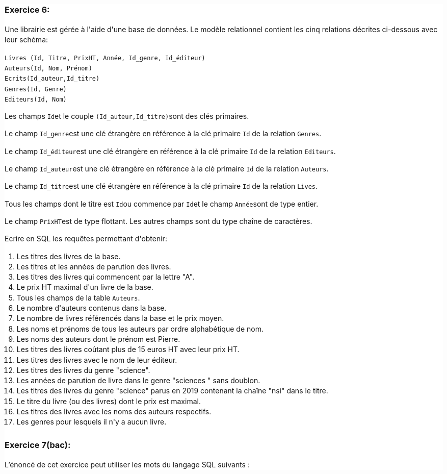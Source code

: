 

### Exercice 6: 

Une librairie est gérée à l'aide d'une base de données. Le modèle relationnel contient les cinq relations décrites ci-dessous avec leur schéma:

```
Livres (Id, Titre, PrixHT, Année, Id_genre, Id_éditeur)
Auteurs(Id, Nom, Prénom)
Ecrits(Id_auteur,Id_titre)
Genres(Id, Genre)
Editeurs(Id, Nom)
```

Les champs `Id`et le couple `(Id_auteur,Id_titre)`sont des clés primaires. 

Le champ `Id_genre`est une clé étrangère en référence à la clé primaire `Id` de la relation `Genres`. 

Le champ `Id_éditeur`est une clé étrangère en référence à la clé primaire `Id` de la relation `Editeurs`. 

Le champ `Id_auteur`est une clé étrangère en référence à la clé primaire `Id` de la relation `Auteurs`. 

Le champ `Id_titre`est une clé étrangère en référence à la clé primaire `Id` de la relation `Lives`. 

Tous les champs dont le titre est `Id`ou commence par `Id`et le champ `Année`sont de type entier. 

Le champ `PrixHT`est de type flottant. Les autres champs sont du type chaîne de caractères. 

Ecrire en SQL les requêtes permettant d'obtenir:

1. Les titres des livres de la base.
2. Les titres et les années de parution des livres.
3. Les titres des livres qui commencent par la lettre "A". 
4. Le prix HT maximal d'un livre de la base. 
5. Tous les champs de la table `Auteurs`. 
6. Le nombre d'auteurs contenus dans la base. 
7. Le nombre de livres référencés dans la base et le prix moyen. 
8. Les noms et prénoms de tous les auteurs par ordre alphabétique de nom. 
9. Les noms des auteurs dont le prénom est Pierre. 
10. Les titres des livres coûtant plus de 15 euros HT avec leur prix HT. 
11. Les titres des livres avec le nom de leur éditeur. 
12. Les titres des livres du genre "science". 
13. Les années de parution de livre dans le genre "sciences " sans doublon. 
14. Les titres des livres du genre "science" parus en 2019 contenant la chaîne "nsi" dans le titre. 
15. Le titre du livre (ou des livres) dont le prix est maximal. 
16. Les titres des livres avec les noms des auteurs respectifs. 
17. Les genres pour lesquels il n'y a aucun livre. 



### Exercice 7(bac): 

L’énoncé de cet exercice peut utiliser les mots du langage SQL suivants : 

